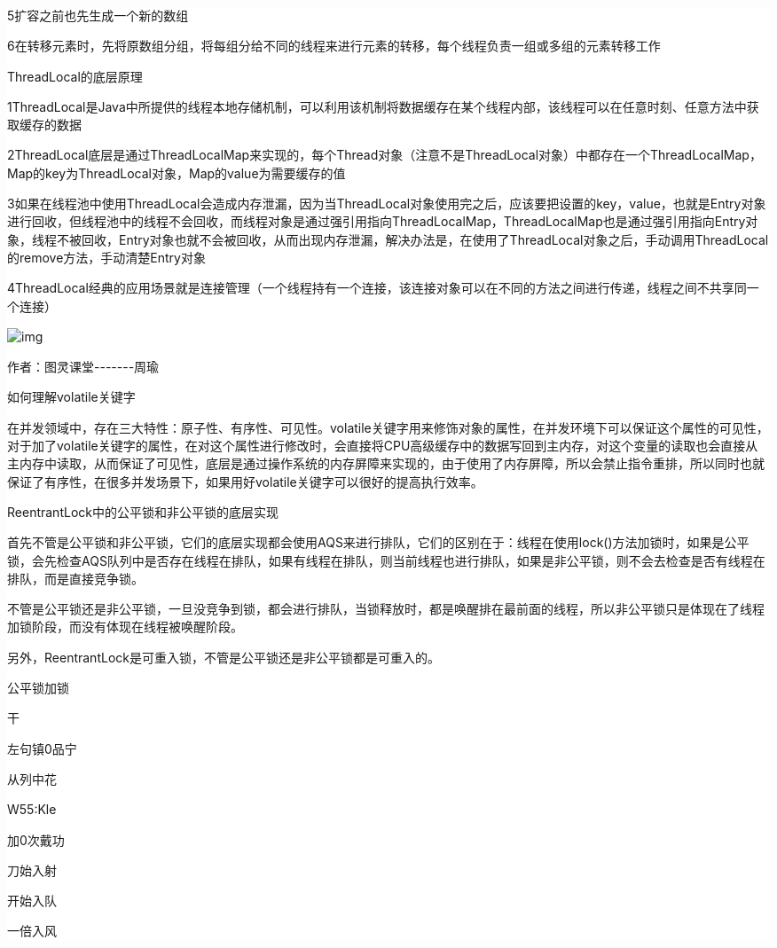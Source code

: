 5扩容之前也先生成一个新的数组

6在转移元素时，先将原数组分组，将每组分给不同的线程来进行元素的转移，每个线程负责一组或多组的元素转移工作



 ThreadLocal的底层原理 

1ThreadLocal是Java中所提供的线程本地存储机制，可以利用该机制将数据缓存在某个线程内部，该线程可以在任意时刻、任意方法中获取缓存的数据

2ThreadLocal底层是通过ThreadLocalMap来实现的，每个Thread对象（注意不是ThreadLocal对象）中都存在一个ThreadLocalMap，Map的key为ThreadLocal对象，Map的value为需要缓存的值

3如果在线程池中使用ThreadLocal会造成内存泄漏，因为当ThreadLocal对象使用完之后，应该要把设置的key，value，也就是Entry对象进行回收，但线程池中的线程不会回收，而线程对象是通过强引用指向ThreadLocalMap，ThreadLocalMap也是通过强引用指向Entry对象，线程不被回收，Entry对象也就不会被回收，从而出现内存泄漏，解决办法是，在使用了ThreadLocal对象之后，手动调用ThreadLocal的remove方法，手动清楚Entry对象

4ThreadLocal经典的应用场景就是连接管理（一个线程持有一个连接，该连接对象可以在不同的方法之间进行传递，线程之间不共享同一个连接）

![img](https://cdn.nlark.com/yuque/0/2021/png/365147/1622816023795-3ae4931c-bcab-4e8c-a987-4fecf53f9855.png?x-oss-process=image%2Fwatermark%2Ctype_d3F5LW1pY3JvaGVp%2Csize_25%2Ctext_5Zu-54G15a2m6ZmiLeWRqOeRnA%3D%3D%2Ccolor_FFFFFF%2Cshadow_50%2Ct_80%2Cg_se%2Cx_10%2Cy_10%2Fresize%2Cw_595%2Climit_0)







作者：图灵课堂-------周瑜

 如何理解volatile关键字 

在并发领域中，存在三大特性：原子性、有序性、可见性。volatile关键字用来修饰对象的属性，在并发环境下可以保证这个属性的可见性，对于加了volatile关键字的属性，在对这个属性进行修改时，会直接将CPU高级缓存中的数据写回到主内存，对这个变量的读取也会直接从主内存中读取，从而保证了可见性，底层是通过操作系统的内存屏障来实现的，由于使用了内存屏障，所以会禁止指令重排，所以同时也就保证了有序性，在很多并发场景下，如果用好volatile关键字可以很好的提高执行效率。



 ReentrantLock中的公平锁和非公平锁的底层实现 

首先不管是公平锁和非公平锁，它们的底层实现都会使用AQS来进行排队，它们的区别在于：线程在使用lock()方法加锁时，如果是公平锁，会先检查AQS队列中是否存在线程在排队，如果有线程在排队，则当前线程也进行排队，如果是非公平锁，则不会去检查是否有线程在排队，而是直接竞争锁。



不管是公平锁还是非公平锁，一旦没竞争到锁，都会进行排队，当锁释放时，都是唤醒排在最前面的线程，所以非公平锁只是体现在了线程加锁阶段，而没有体现在线程被唤醒阶段。



另外，ReentrantLock是可重入锁，不管是公平锁还是非公平锁都是可重入的。

公平锁加锁

干

左句镇0品宁

从列中花

W55:Kle

加0次戴功

刀始入射

开始入队

一倍入风
